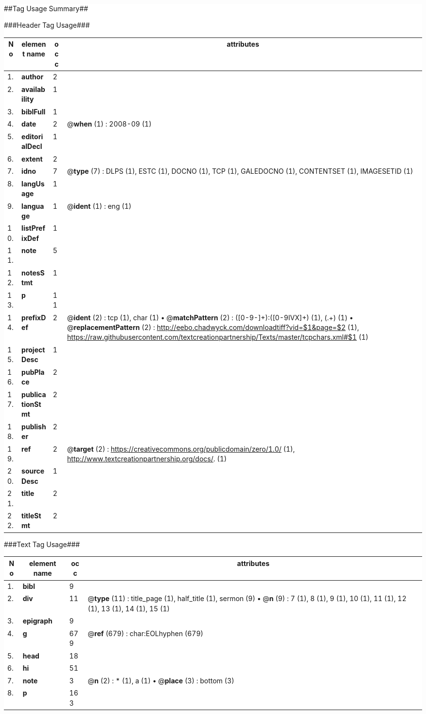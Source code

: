 ##Tag Usage Summary##

###Header Tag Usage###

|No|element name|occ|attributes|
|---|---|---|---|
|1.|__author__|2||
|2.|__availability__|1||
|3.|__biblFull__|1||
|4.|__date__|2| @__when__ (1) : 2008-09 (1)|
|5.|__editorialDecl__|1||
|6.|__extent__|2||
|7.|__idno__|7| @__type__ (7) : DLPS (1), ESTC (1), DOCNO (1), TCP (1), GALEDOCNO (1), CONTENTSET (1), IMAGESETID (1)|
|8.|__langUsage__|1||
|9.|__language__|1| @__ident__ (1) : eng (1)|
|10.|__listPrefixDef__|1||
|11.|__note__|5||
|12.|__notesStmt__|1||
|13.|__p__|11||
|14.|__prefixDef__|2| @__ident__ (2) : tcp (1), char (1)  •  @__matchPattern__ (2) : ([0-9\-]+):([0-9IVX]+) (1), (.+) (1)  •  @__replacementPattern__ (2) : http://eebo.chadwyck.com/downloadtiff?vid=$1&page=$2 (1), https://raw.githubusercontent.com/textcreationpartnership/Texts/master/tcpchars.xml#$1 (1)|
|15.|__projectDesc__|1||
|16.|__pubPlace__|2||
|17.|__publicationStmt__|2||
|18.|__publisher__|2||
|19.|__ref__|2| @__target__ (2) : https://creativecommons.org/publicdomain/zero/1.0/ (1), http://www.textcreationpartnership.org/docs/. (1)|
|20.|__sourceDesc__|1||
|21.|__title__|2||
|22.|__titleStmt__|2||


###Text Tag Usage###

|No|element name|occ|attributes|
|---|---|---|---|
|1.|__bibl__|9||
|2.|__div__|11| @__type__ (11) : title_page (1), half_title (1), sermon (9)  •  @__n__ (9) : 7 (1), 8 (1), 9 (1), 10 (1), 11 (1), 12 (1), 13 (1), 14 (1), 15 (1)|
|3.|__epigraph__|9||
|4.|__g__|679| @__ref__ (679) : char:EOLhyphen (679)|
|5.|__head__|18||
|6.|__hi__|51||
|7.|__note__|3| @__n__ (2) : * (1), a (1)  •  @__place__ (3) : bottom (3)|
|8.|__p__|163||